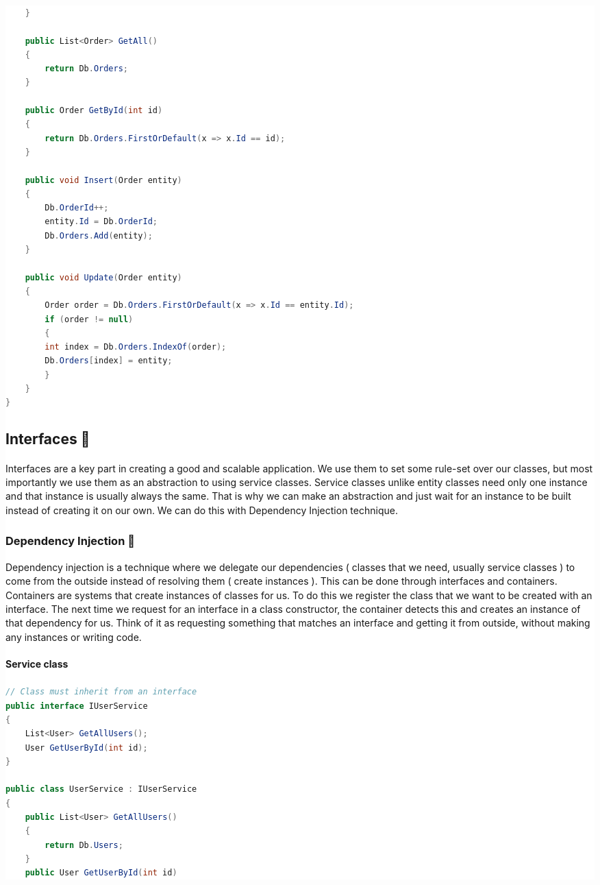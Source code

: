 ```csharp
	}

	public List<Order> GetAll()
	{
	    return Db.Orders;
	}

	public Order GetById(int id)
	{
	    return Db.Orders.FirstOrDefault(x => x.Id == id);
	}

	public void Insert(Order entity)
	{
	    Db.OrderId++;
	    entity.Id = Db.OrderId;
	    Db.Orders.Add(entity);
	}

	public void Update(Order entity)
	{
	    Order order = Db.Orders.FirstOrDefault(x => x.Id == entity.Id);
	    if (order != null)
	    {
		int index = Db.Orders.IndexOf(order);
		Db.Orders[index] = entity;
	    }
	}
}
```
## Interfaces 🔹
Interfaces are a key part in creating a good and scalable application. We use them to set some rule-set over our classes, but most importantly we use them as an abstraction to using service classes. Service classes unlike entity classes need only one instance and that instance is usually always the same. That is why we can make an abstraction and just wait for an instance to be built instead of creating it on our own. We can do this with Dependency Injection technique.

### Dependency Injection 🔽
Dependency injection is a technique where we delegate our dependencies ( classes that we need, usually service classes ) to come from the outside instead of resolving them ( create instances ). This can be done through interfaces and containers. Containers are systems that create instances of classes for us. To do this we register the class that we want to be created with an interface. The next time we request for an interface in a class constructor, the container detects this and creates an instance of that dependency for us. Think of it as requesting something that matches an interface and getting it from outside, without making any instances or writing code. 

#### Service class
```csharp
// Class must inherit from an interface
public interface IUserService
{
	List<User> GetAllUsers();
	User GetUserById(int id);
}

public class UserService : IUserService
{
	public List<User> GetAllUsers()
	{
		return Db.Users;
	}
	public User GetUserById(int id)
```